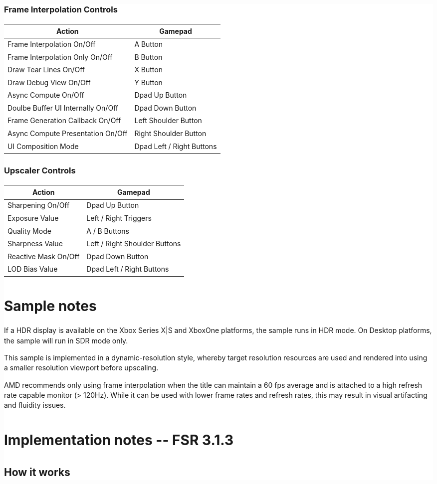 ### Frame Interpolation Controls
| Action                                |  Gamepad                      |
|---------------------------------------|-------------------------------|
| Frame Interpolation On/Off            |  A Button                     |
| Frame Interpolation Only On/Off       |  B Button                     |
| Draw Tear Lines On/Off                |  X Button                     |
| Draw Debug View On/Off                |  Y Button                     |
| Async Compute On/Off                  |  Dpad Up Button               |
| Doulbe Buffer UI Internally On/Off    |  Dpad Down Button             |
| Frame Generation Callback On/Off      |  Left Shoulder Button         |
| Async Compute Presentation On/Off     |  Right Shoulder Button        |
| UI Composition Mode                   |  Dpad Left / Right Buttons    |

### Upscaler Controls
| Action                                |  Gamepad                      |
|---------------------------------------|-------------------------------|
| Sharpening On/Off                     |  Dpad Up Button               |
| Exposure Value                        |  Left / Right Triggers        |
| Quality Mode                          |  A / B Buttons                |
| Sharpness Value                       |  Left / Right Shoulder Buttons|
| Reactive Mask On/Off                  |  Dpad Down Button             |
| LOD Bias Value                        |  Dpad Left / Right Buttons    |

# Sample notes

If a HDR display is available on the Xbox Series X|S and XboxOne platforms, the sample runs in HDR mode. On Desktop platforms, the sample will run in SDR mode only.

This sample is implemented in a dynamic-resolution style, whereby target resolution resources are used and rendered into using a smaller resolution viewport before upscaling.

AMD recommends only using frame interpolation when the title can maintain a 60 fps average and is attached to a high refresh rate capable monitor (> 120Hz). While it can be used with lower frame rates and refresh rates, this may result in visual artifacting and fluidity issues.

# Implementation notes -- FSR 3.1.3

## How it works
